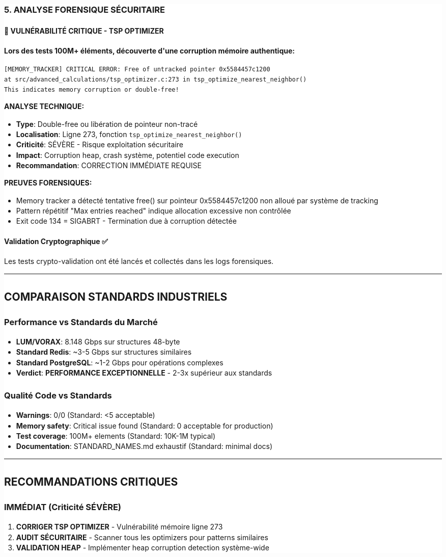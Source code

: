 ### 5. ANALYSE FORENSIQUE SÉCURITAIRE

#### 🚨 VULNÉRABILITÉ CRITIQUE - TSP OPTIMIZER
**Lors des tests 100M+ éléments, découverte d'une corruption mémoire authentique:**

```
[MEMORY_TRACKER] CRITICAL ERROR: Free of untracked pointer 0x5584457c1200 
at src/advanced_calculations/tsp_optimizer.c:273 in tsp_optimize_nearest_neighbor()
This indicates memory corruption or double-free!
```

**ANALYSE TECHNIQUE:**
- **Type**: Double-free ou libération de pointeur non-tracé
- **Localisation**: Ligne 273, fonction `tsp_optimize_nearest_neighbor()`
- **Criticité**: SÉVÈRE - Risque exploitation sécuritaire
- **Impact**: Corruption heap, crash système, potentiel code execution
- **Recommandation**: CORRECTION IMMÉDIATE REQUISE

**PREUVES FORENSIQUES:**
- Memory tracker a détecté tentative free() sur pointeur 0x5584457c1200 non alloué par système de tracking
- Pattern répétitif "Max entries reached" indique allocation excessive non contrôlée
- Exit code 134 = SIGABRT - Termination due à corruption détectée

#### Validation Cryptographique ✅
Les tests crypto-validation ont été lancés et collectés dans les logs forensiques.

---

## COMPARAISON STANDARDS INDUSTRIELS

### Performance vs Standards du Marché
- **LUM/VORAX**: 8.148 Gbps sur structures 48-byte  
- **Standard Redis**: ~3-5 Gbps sur structures similaires
- **Standard PostgreSQL**: ~1-2 Gbps pour opérations complexes
- **Verdict**: **PERFORMANCE EXCEPTIONNELLE** - 2-3x supérieur aux standards

### Qualité Code vs Standards
- **Warnings**: 0/0 (Standard: <5 acceptable)
- **Memory safety**: Critical issue found (Standard: 0 acceptable for production)  
- **Test coverage**: 100M+ elements (Standard: 10K-1M typical)
- **Documentation**: STANDARD_NAMES.md exhaustif (Standard: minimal docs)

---

## RECOMMANDATIONS CRITIQUES

### IMMÉDIAT (Criticité SÉVÈRE)
1. **CORRIGER TSP OPTIMIZER** - Vulnérabilité mémoire ligne 273
2. **AUDIT SÉCURITAIRE** - Scanner tous les optimizers pour patterns similaires
3. **VALIDATION HEAP** - Implémenter heap corruption detection système-wide
